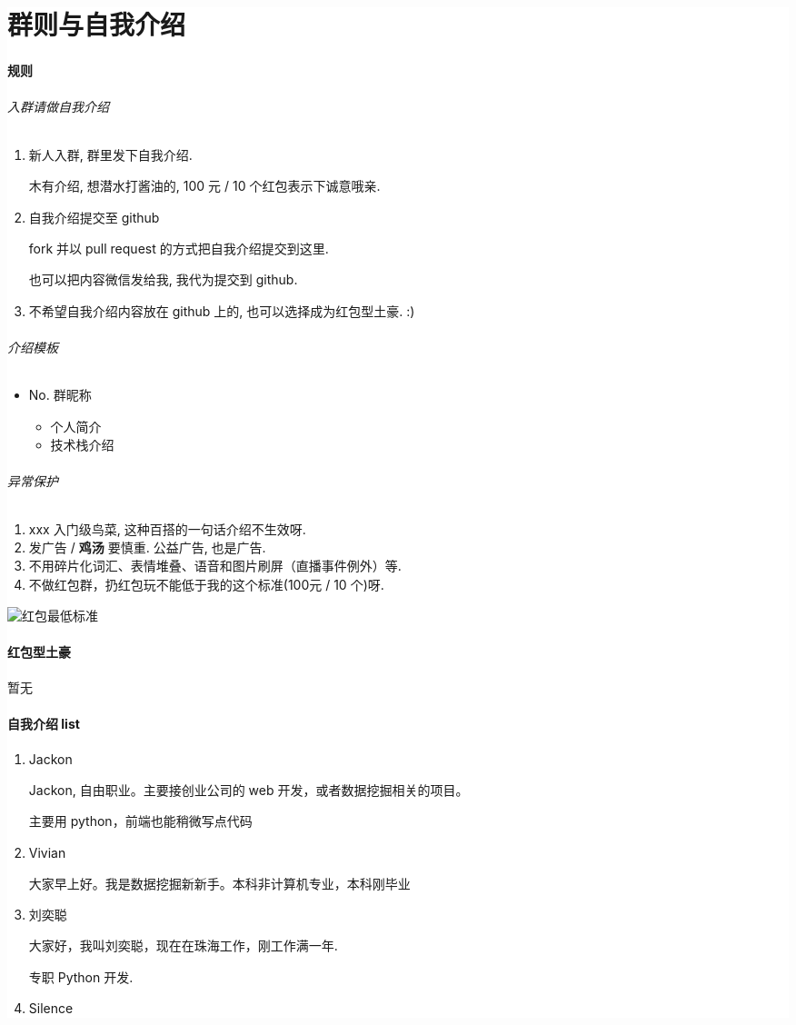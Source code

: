 群则与自我介绍
================

#### 规则

###### 入群请做自我介绍

1. 新人入群, 群里发下自我介绍.

    木有介绍, 想潜水打酱油的, 100 元 / 10 个红包表示下诚意哦亲.

2. 自我介绍提交至 github

    fork 并以 pull request 的方式把自我介绍提交到这里.

    也可以把内容微信发给我, 我代为提交到 github.

3. 不希望自我介绍内容放在 github 上的, 也可以选择成为红包型土豪.  :)


###### 介绍模板

- No. 群昵称

    - 个人简介
    - 技术栈介绍


###### 异常保护

1. xxx 入门级鸟菜, 这种百搭的一句话介绍不生效呀.
2. 发广告 / __鸡汤__ 要慎重. 公益广告, 也是广告.
3. 不用碎片化词汇、表情堆叠、语音和图片刷屏（直播事件例外）等.
4. 不做红包群，扔红包玩不能低于我的这个标准(100元 / 10 个)呀.

<img width="360px" src="/images/group/baseline_money.jpg" alt="红包最低标准">


#### 红包型土豪


暂无


#### 自我介绍 list

1. Jackon

    Jackon, 自由职业。主要接创业公司的 web 开发，或者数据挖掘相关的项目。

    主要用 python，前端也能稍微写点代码

2. Vivian

    大家早上好。我是数据挖掘新新手。本科非计算机专业，本科刚毕业

3. 刘奕聪

    大家好，我叫刘奕聪，现在在珠海工作，刚工作满一年.

    专职 Python 开发.

4. Silence
